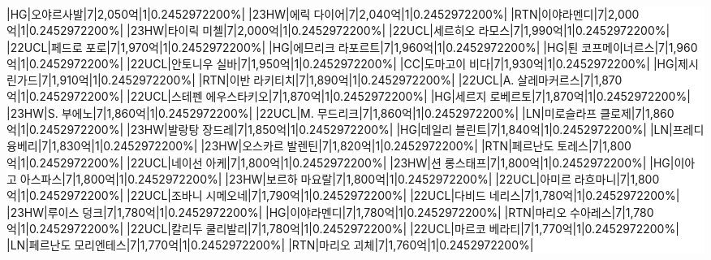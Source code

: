 |HG|오야르사발|7|2,050억|1|0.2452972200%|
|23HW|에릭 다이어|7|2,040억|1|0.2452972200%|
|RTN|이야라멘디|7|2,000억|1|0.2452972200%|
|23HW|타이릭 미첼|7|2,000억|1|0.2452972200%|
|22UCL|세르히오 라모스|7|1,990억|1|0.2452972200%|
|22UCL|페드로 포로|7|1,970억|1|0.2452972200%|
|HG|에므리크 라포르트|7|1,960억|1|0.2452972200%|
|HG|퇸 코프메이너르스|7|1,960억|1|0.2452972200%|
|22UCL|안토니우 실바|7|1,950억|1|0.2452972200%|
|CC|도마고이 비다|7|1,930억|1|0.2452972200%|
|HG|제시 린가드|7|1,910억|1|0.2452972200%|
|RTN|이반 라키티치|7|1,890억|1|0.2452972200%|
|22UCL|A. 살레마커르스|7|1,870억|1|0.2452972200%|
|22UCL|스테펜 에우스타키오|7|1,870억|1|0.2452972200%|
|HG|세르지 로베르토|7|1,870억|1|0.2452972200%|
|23HW|S. 부에노|7|1,860억|1|0.2452972200%|
|22UCL|M. 무드리크|7|1,860억|1|0.2452972200%|
|LN|미로슬라프 클로제|7|1,860억|1|0.2452972200%|
|23HW|발랑탕 장드레|7|1,850억|1|0.2452972200%|
|HG|데일리 블린트|7|1,840억|1|0.2452972200%|
|LN|프레디 융베리|7|1,830억|1|0.2452972200%|
|23HW|오스카르 발렌틴|7|1,820억|1|0.2452972200%|
|RTN|페르난도 토레스|7|1,800억|1|0.2452972200%|
|22UCL|네이선 아케|7|1,800억|1|0.2452972200%|
|23HW|션 롱스태프|7|1,800억|1|0.2452972200%|
|HG|이아고 아스파스|7|1,800억|1|0.2452972200%|
|23HW|보르하 마요랄|7|1,800억|1|0.2452972200%|
|22UCL|아미르 라흐마니|7|1,800억|1|0.2452972200%|
|22UCL|조바니 시메오네|7|1,790억|1|0.2452972200%|
|22UCL|다비드 네리스|7|1,780억|1|0.2452972200%|
|23HW|루이스 덩크|7|1,780억|1|0.2452972200%|
|HG|이야라멘디|7|1,780억|1|0.2452972200%|
|RTN|마리오 수아레스|7|1,780억|1|0.2452972200%|
|22UCL|칼리두 쿨리발리|7|1,780억|1|0.2452972200%|
|22UCL|마르코 베라티|7|1,770억|1|0.2452972200%|
|LN|페르난도 모리엔테스|7|1,770억|1|0.2452972200%|
|RTN|마리오 괴체|7|1,760억|1|0.2452972200%|